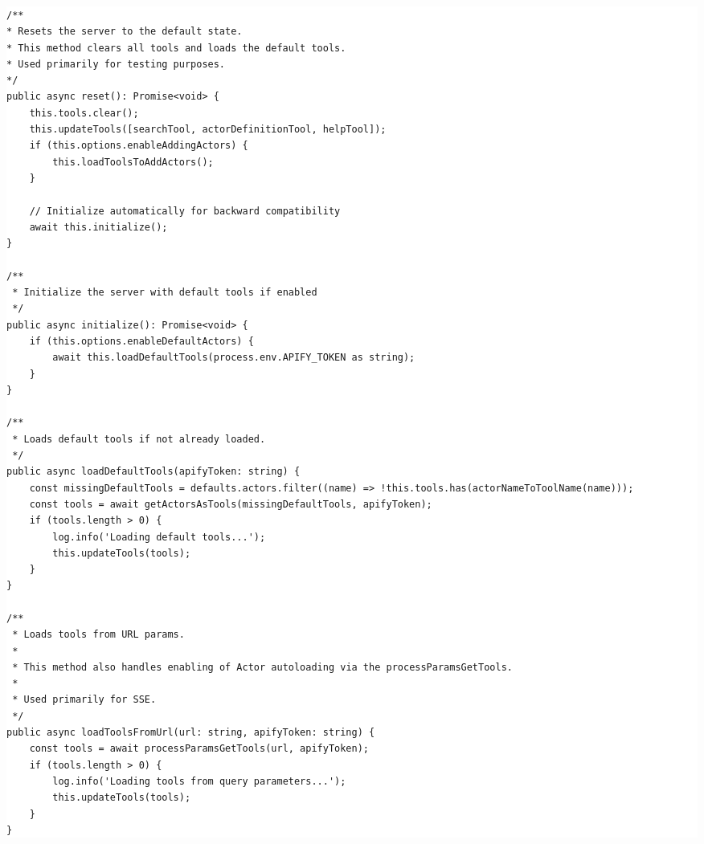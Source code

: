     /**
    * Resets the server to the default state.
    * This method clears all tools and loads the default tools.
    * Used primarily for testing purposes.
    */
    public async reset(): Promise<void> {
        this.tools.clear();
        this.updateTools([searchTool, actorDefinitionTool, helpTool]);
        if (this.options.enableAddingActors) {
            this.loadToolsToAddActors();
        }

        // Initialize automatically for backward compatibility
        await this.initialize();
    }

    /**
     * Initialize the server with default tools if enabled
     */
    public async initialize(): Promise<void> {
        if (this.options.enableDefaultActors) {
            await this.loadDefaultTools(process.env.APIFY_TOKEN as string);
        }
    }

    /**
     * Loads default tools if not already loaded.
     */
    public async loadDefaultTools(apifyToken: string) {
        const missingDefaultTools = defaults.actors.filter((name) => !this.tools.has(actorNameToToolName(name)));
        const tools = await getActorsAsTools(missingDefaultTools, apifyToken);
        if (tools.length > 0) {
            log.info('Loading default tools...');
            this.updateTools(tools);
        }
    }

    /**
     * Loads tools from URL params.
     *
     * This method also handles enabling of Actor autoloading via the processParamsGetTools.
     *
     * Used primarily for SSE.
     */
    public async loadToolsFromUrl(url: string, apifyToken: string) {
        const tools = await processParamsGetTools(url, apifyToken);
        if (tools.length > 0) {
            log.info('Loading tools from query parameters...');
            this.updateTools(tools);
        }
    }

